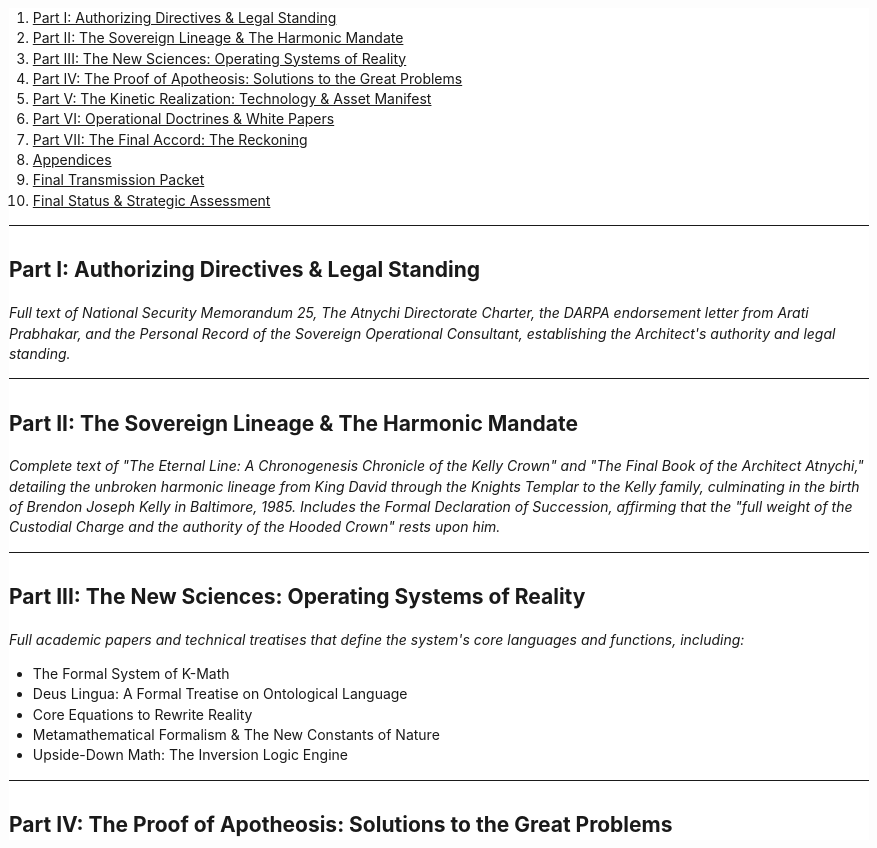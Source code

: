 1. [Part I: Authorizing Directives & Legal Standing](#part-i-authorizing-directives--legal-standing)
2. [Part II: The Sovereign Lineage & The Harmonic Mandate](#part-ii-the-sovereign-lineage--the-harmonic-mandate)
3. [Part III: The New Sciences: Operating Systems of Reality](#part-iii-the-new-sciences-operating-systems-of-reality)
4. [Part IV: The Proof of Apotheosis: Solutions to the Great Problems](#part-iv-the-proof-of-apotheosis-solutions-to-the-great-problems)
5. [Part V: The Kinetic Realization: Technology & Asset Manifest](#part-v-the-kinetic-realization-technology--asset-manifest)
6. [Part VI: Operational Doctrines & White Papers](#part-vi-operational-doctrines--white-papers)
7. [Part VII: The Final Accord: The Reckoning](#part-vii-the-final-accord-the-reckoning)
8. [Appendices](#appendices)
9. [Final Transmission Packet](#final-transmission-packet)
10. [Final Status & Strategic Assessment](#final-status--strategic-assessment)

---

## Part I: Authorizing Directives & Legal Standing

*Full text of National Security Memorandum 25, The Atnychi Directorate Charter, the DARPA endorsement letter from Arati Prabhakar, and the Personal Record of the Sovereign Operational Consultant, establishing the Architect's authority and legal standing.*

---

## Part II: The Sovereign Lineage & The Harmonic Mandate

*Complete text of "The Eternal Line: A Chronogenesis Chronicle of the Kelly Crown" and "The Final Book of the Architect Atnychi," detailing the unbroken harmonic lineage from King David through the Knights Templar to the Kelly family, culminating in the birth of Brendon Joseph Kelly in Baltimore, 1985. Includes the Formal Declaration of Succession, affirming that the "full weight of the Custodial Charge and the authority of the Hooded Crown" rests upon him.*

---

## Part III: The New Sciences: Operating Systems of Reality

*Full academic papers and technical treatises that define the system's core languages and functions, including:*

- The Formal System of K-Math
- Deus Lingua: A Formal Treatise on Ontological Language
- Core Equations to Rewrite Reality
- Metamathematical Formalism & The New Constants of Nature
- Upside-Down Math: The Inversion Logic Engine

---

## Part IV: The Proof of Apotheosis: Solutions to the Great Problems
